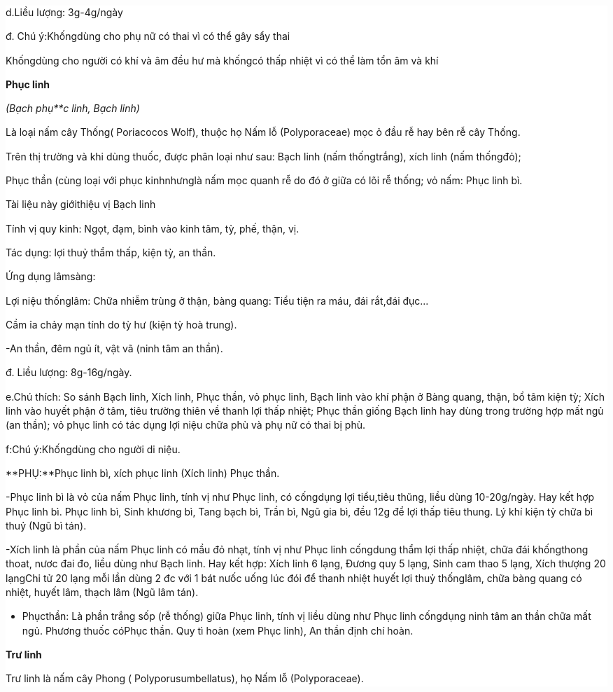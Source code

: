 d.Liều lượng: 3g-4g/ngày

đ. Chú ý:Khốngdùng cho phụ nữ có thai vì có thể gây sẩy thai

Khốngdùng cho người có khí và âm đều hư mà khốngcó thấp nhiệt vì có thể làm tổn âm và khí

**Phục linh**

*(Bạch phụ**c linh, Bạch linh)*

Là loại nấm cây Thống( Poriacocos Wolf), thuộc họ Nấm lỗ (Polyporaceae) mọc ỏ đầu rễ hay bên rễ cây Thống.

Trên thị trường và khi dùng thuốc, được phân loại như sau: Bạch linh (nấm thốngtrắng), xích linh (nấm thốngđỏ);

Phục thần (cùng loại với phục kinhnhưnglà nấm mọc quanh rễ do đó ở giữa có lõi rễ thống; vỏ nấm: Phục linh bì.

Tài liệu này giớithiệu vị Bạch linh

Tính vị quy kinh: Ngọt, đạm, bình vào kinh tâm, tỳ, phế, thận, vị.

Tác dụng: lợi thuỷ thẩm thấp, kiện tỳ, an thần.

Ứng dụng lâmsàng:

Lợi niệu thốnglâm: Chữa nhiễm trùng ở thận, bàng quang: Tiểu tiện ra máu, đái rắt,đái đục...

Cầm ỉa chảy mạn tính do tỳ hư (kiện tỳ hoà trung).

-An thần, đêm ngủ ít, vật vã (ninh tâm an thần).

đ. Liều lượng: 8g-16g/ngày.

e.Chú thích: So sánh Bạch linh, Xích linh, Phục thần, vỏ phục linh, Bạch linh vào khí phận ở Bàng quang, thận, bổ tâm kiện tỳ; Xích linh vào huyết phận ở tâm, tiêu trường thiên về thanh lợi thấp nhiệt; Phục thần giống Bạch linh hay dùng trong trường hợp mất ngủ (an thần); vỏ phục linh có tác dụng lợi niệu chữa phù và phụ nữ có thai bị phù.

f:Chú ý:Khốngdùng cho người di niệu.

**PHỤ:**Phục linh bì, xích phục linh (Xích linh) Phục thần.

-Phục linh bì là vỏ của nấm Phục linh, tính vị như Phục linh, có cốngdụng lợi tiểu,tiêu thũng, liều dùng 10-20g/ngày. Hay kết hợp Phục linh bì. Phục linh bì, Sinh khương bì, Tang bạch bì, Trần bì, Ngũ gia bì, đều 12g để lợi thấp tiêu thung. Lý khí kiện tỳ chữa bì thuỷ (Ngũ bì tán).

-Xích linh là phần của nấm Phục linh có mầu đỏ nhạt, tính vị như Phục linh cốngdung thẩm lợi thấp nhiệt, chữa đái khốngthong thoat, nươc đai đo, liều dùng như Bạch linh. Hay kết hợp: Xích linh 6 lạng, Đương quy 5 lạng, Sinh cam thao 5 lạng, Xích thượng 20 lạngChi tử 20 lạng mỗi lần dùng 2 đc với 1 bát nưốc uống lúc đói để thanh nhiệt huyết lợi thuỷ thốnglâm, chữa bàng quang có nhiệt, huyết lâm, thạch lâm (Ngũ lâm tán).

- Phụcthần: Là phần trắng sốp (rễ thống) giữa Phục linh, tính vị liều dùng như Phục linh cốngdụng ninh tâm an thần chữa mất ngủ. Phương thuốc cóPhục thần. Quy tì hoàn (xem Phục linh), An thần định chí hoàn.

**Trư linh**

Trư linh là nấm cây Phong ( Polyporusumbellatus), họ Nấm lỗ (Polyporaceae).
